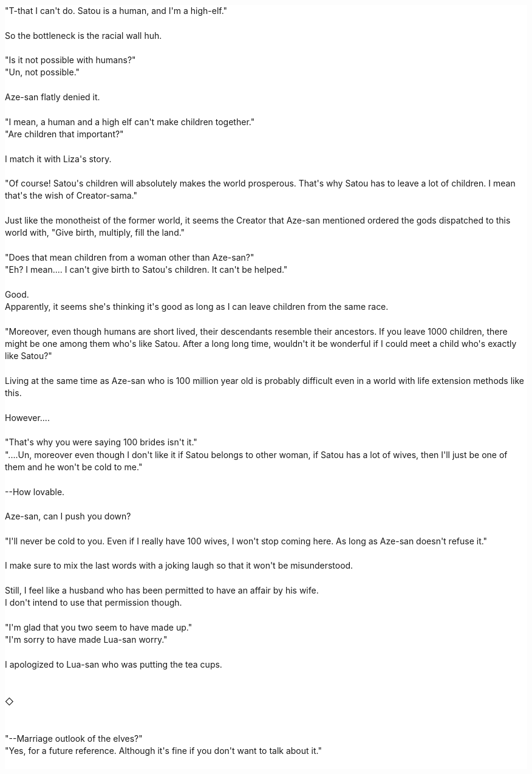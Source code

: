 "T-that I can't do. Satou is a human, and I'm a high-elf."<br/>
<br/>
So the bottleneck is the racial wall huh.<br/>
<br/>
"Is it not possible with humans?"<br/>
"Un, not possible."<br/>
<br/>
Aze-san flatly denied it.<br/>
<br/>
"I mean, a human and a high elf can't make children together."<br/>
"Are children that important?"<br/>
<br/>
I match it with Liza's story.<br/>
<br/>
"Of course! Satou's children will absolutely makes the world prosperous. That's why Satou has to leave a lot of children. I mean that's the wish of Creator-sama."<br/>
<br/>
Just like the monotheist of the former world, it seems the Creator that Aze-san mentioned ordered the gods dispatched to this world with, "Give birth, multiply, fill the land."<br/>
<br/>
"Does that mean children from a woman other than Aze-san?"<br/>
"Eh? I mean.... I can't give birth to Satou's children. It can't be helped."<br/>
<br/>
Good.<br/>
Apparently, it seems she's thinking it's good as long as I can leave children from the same race.<br/>
<br/>
"Moreover, even though humans are short lived, their descendants resemble their ancestors. If you leave 1000 children, there might be one among them who's like Satou. After a long long time, wouldn't it be wonderful if I could meet a child who's exactly like Satou?"<br/>
<br/>
Living at the same time as Aze-san who is 100 million year old is probably difficult even in a world with life extension methods like this.<br/>
<br/>
However....<br/>
<br/>
"That's why you were saying 100 brides isn't it."<br/>
"....Un, moreover even though I don't like it if Satou belongs to other woman, if Satou has a lot of wives, then I'll just be one of them and he won't be cold to me."<br/>
<br/>
--How lovable.<br/>
<br/>
Aze-san, can I push you down?<br/>
<br/>
"I'll never be cold to you. Even if I really have 100 wives, I won't stop coming here. As long as Aze-san doesn't refuse it."<br/>
<br/>
I make sure to mix the last words with a joking laugh so that it won't be misunderstood.<br/>
<br/>
Still, I feel like a husband who has been permitted to have an affair by his wife.<br/>
I don't intend to use that permission though.<br/>
<br/>
"I'm glad that you two seem to have made up."<br/>
"I'm sorry to have made Lua-san worry."<br/>
<br/>
I apologized to Lua-san who was putting the tea cups.<br/>
<br/>
<br/>
◇<br/>
<br/>
<br/>
"--Marriage outlook of the elves?"<br/>
"Yes, for a future reference. Although it's fine if you don't want to talk about it." <br/>
<br/>